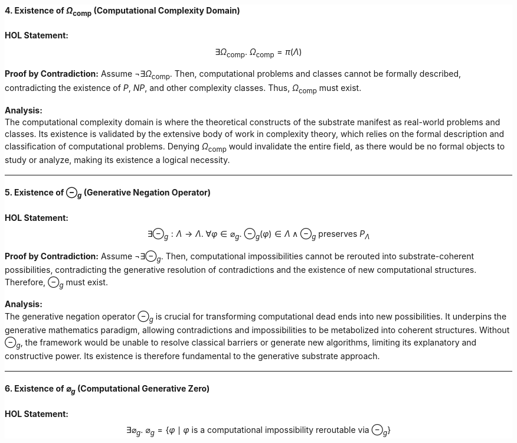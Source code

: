 
#### 4. Existence of $\Omega_{\text{comp}}$ (Computational Complexity Domain)

**HOL Statement:**
$$
\exists \Omega_{\text{comp}}.\ \Omega_{\text{comp}} = \pi(\Lambda)
$$

**Proof by Contradiction:**
Assume $\neg\exists \Omega_{\text{comp}}$. Then, computational problems and classes cannot be formally described, contradicting the existence of $P$, $NP$, and other complexity classes. Thus, $\Omega_{\text{comp}}$ must exist.

**Analysis:**  
The computational complexity domain is where the theoretical constructs of the substrate manifest as real-world problems and classes. Its existence is validated by the extensive body of work in complexity theory, which relies on the formal description and classification of computational problems. Denying $\Omega_{\text{comp}}$ would invalidate the entire field, as there would be no formal objects to study or analyze, making its existence a logical necessity.

---

#### 5. Existence of $\ominus_g$ (Generative Negation Operator)

**HOL Statement:**
$$
\exists \ominus_g: \Lambda \to \Lambda.\ \forall \varphi \in \varnothing_g.\ \ominus_g(\varphi) \in \Lambda \wedge \ominus_g \text{ preserves } P_\Lambda
$$

**Proof by Contradiction:**
Assume $\neg\exists \ominus_g$. Then, computational impossibilities cannot be rerouted into substrate-coherent possibilities, contradicting the generative resolution of contradictions and the existence of new computational structures. Therefore, $\ominus_g$ must exist.

**Analysis:**  
The generative negation operator $\ominus_g$ is crucial for transforming computational dead ends into new possibilities. It underpins the generative mathematics paradigm, allowing contradictions and impossibilities to be metabolized into coherent structures. Without $\ominus_g$, the framework would be unable to resolve classical barriers or generate new algorithms, limiting its explanatory and constructive power. Its existence is therefore fundamental to the generative substrate approach.

---

#### 6. Existence of $\varnothing_g$ (Computational Generative Zero)

**HOL Statement:**
$$
\exists \varnothing_g.\ \varnothing_g = \{\varphi \mid \varphi \text{ is a computational impossibility reroutable via } \ominus_g\}
$$
